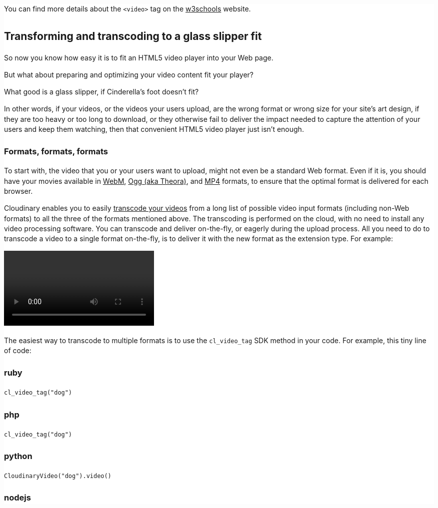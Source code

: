 You can find more details about the `<video>` tag on the [w3schools](http://www.w3schools.com/tags/tag_video.asp) website.

## Transforming and transcoding to a glass slipper fit

So now you know how easy it is to fit an HTML5 video player into your Web page.

But what about preparing and optimizing your video content fit your player?

What good is a glass slipper, if Cinderella’s foot doesn’t fit?

In other words, if your videos, or the videos your users upload, are the wrong format or wrong size for your site’s art design, if they are too heavy or too long to download, or they otherwise fail to deliver the impact needed to capture the attention of your users and keep them watching, then that convenient HTML5 video player just isn’t enough.

### Formats, formats, formats

To start with, the video that you or your users want to upload, might not even be a standard Web format. Even if it is, you should have your movies available in [WebM](https://en.wikipedia.org/wiki/WebM), [Ogg \(aka Theora\)](https://en.wikipedia.org/wiki/Theora), and [MP4](https://en.wikipedia.org/wiki/MPEG-4_Part_14) formats, to ensure that the optimal format is delivered for each browser.

Cloudinary enables you to easily [transcode your videos](https://cloudinary.com/documentation/video_manipulation_and_delivery#transcoding_videos) from a long list of possible video input formats \(including non-Web formats\) to all the three of the formats mentioned above. The transcoding is performed on the cloud, with no need to install any video processing software. You can transcode and deliver on-the-fly, or eagerly during the upload process. All you need to do to transcode a video to a single format on-the-fly, is to deliver it with the new format as the extension type. For example:

![thumb: w\_400, with\_code: false](https://res.cloudinary.com/demo/video/upload/dog.webm)

The easiest way to transcode to multiple formats is to use the `cl_video_tag` SDK method in your code. For example, this tiny line of code:

### ruby

```text
cl_video_tag("dog")
```

### php

```text
cl_video_tag("dog")
```

### python

```text
CloudinaryVideo("dog").video()
```

### nodejs
